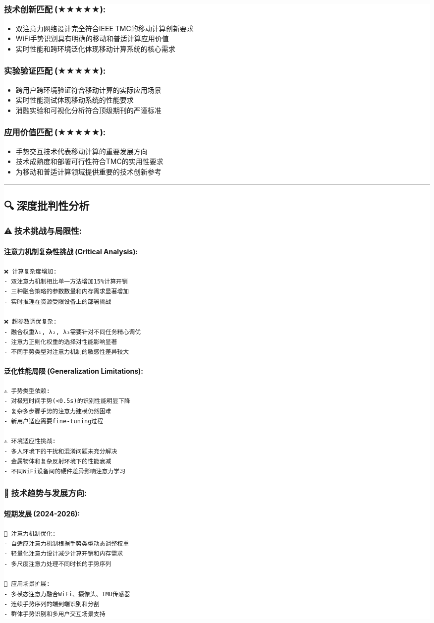 ### **技术创新匹配 (★★★★★):**
- 双注意力网络设计完全符合IEEE TMC的移动计算创新要求
- WiFi手势识别具有明确的移动和普适计算应用价值
- 实时性能和跨环境泛化体现移动计算系统的核心需求

### **实验验证匹配 (★★★★★):**
- 跨用户跨环境验证符合移动计算的实际应用场景
- 实时性能测试体现移动系统的性能要求
- 消融实验和可视化分析符合顶级期刊的严谨标准

### **应用价值匹配 (★★★★★):**
- 手势交互技术代表移动计算的重要发展方向
- 技术成熟度和部署可行性符合TMC的实用性要求
- 为移动和普适计算领域提供重要的技术创新参考

---

## 🔍 **深度批判性分析**

### **⚠️ 技术挑战与局限性:**

#### **注意力机制复杂性挑战 (Critical Analysis):**
```
❌ 计算复杂度增加:
- 双注意力机制相比单一方法增加15%计算开销
- 三种融合策略的参数数量和内存需求显著增加
- 实时推理在资源受限设备上的部署挑战

❌ 超参数调优复杂:
- 融合权重λ₁, λ₂, λ₃需要针对不同任务精心调优
- 注意力正则化权重的选择对性能影响显著
- 不同手势类型对注意力机制的敏感性差异较大
```

#### **泛化性能局限 (Generalization Limitations):**
```
⚠️ 手势类型依赖:
- 对极短时间手势(<0.5s)的识别性能明显下降
- 复杂多步骤手势的注意力建模仍然困难
- 新用户适应需要fine-tuning过程

⚠️ 环境适应性挑战:
- 多人环境下的干扰和混淆问题未充分解决
- 金属物体和复杂反射环境下的性能衰减
- 不同WiFi设备间的硬件差异影响注意力学习
```

### **🔮 技术趋势与发展方向:**

#### **短期发展 (2024-2026):**
```
🔄 注意力机制优化:
- 自适应注意力机制根据手势类型动态调整权重
- 轻量化注意力设计减少计算开销和内存需求
- 多尺度注意力处理不同时长的手势序列

🔄 应用场景扩展:
- 多模态注意力融合WiFi、摄像头、IMU传感器
- 连续手势序列的端到端识别和分割
- 群体手势识别和多用户交互场景支持
```
